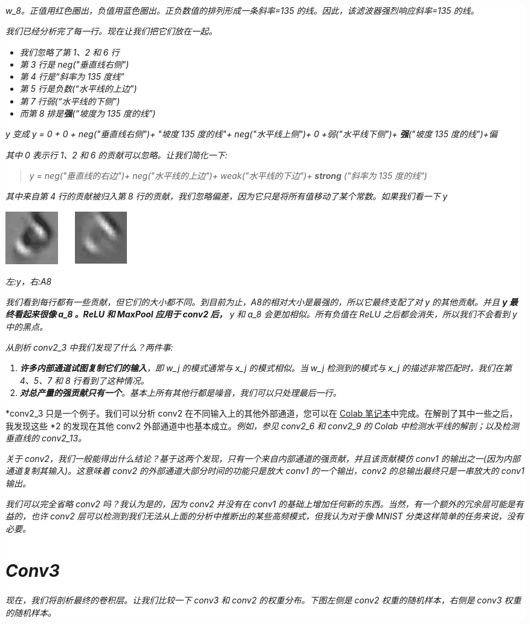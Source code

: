 *w_8。正值用红色圈出，负值用蓝色圈出。正负数值的排列形成一条斜率=135 *的线。因此，该滤波器强烈响应斜率=135 *的线*。**

*我们已经分析完了每一行。现在让我们把它们放在一起。*

*   *我们忽略了第 1、2 和 6 行*
*   *第 3 行是 *neg("垂直线右侧")**
*   *第 4 行是“斜率为 135 度线”*
*   *第 5 行是负数(“水平线的上边”)*
*   *第 7 行弱(“水平线的下侧”)*
*   *而第 8 排是**强**(“坡度为 135 度的线”)*

**y* 变成 y = 0 + 0 + *neg("垂直线右侧")+* "坡度 135 度的线"+ neg("水平线上侧")+ 0 +弱("水平线下侧")+ **强**("坡度 135 度的线")+偏*

*其中 0 表示行 1、2 和 6 的贡献可以忽略。让我们简化一下:*

> *y = *neg("垂直线的右边")+* neg("水平线的上边")+ weak("水平线的下边")+ **strong** ("斜率为 135 度的线")*

*其中来自第 4 行的贡献被归入第 8 行的贡献，我们忽略偏差，因为它只是将所有值移动了某个常数。如果我们看一下 *y**

*![](img/3bb44e870864063cfff29d33f3964f88.png)*

*左:y，右:A8*

*我们看到每行都有一些贡献，但它们的大小都不同。到目前为止，*A8*的相对大小是最强的，所以它最终支配了对 *y* 的其他贡献。并且 ***y* 最终看起来很像 *a_8* 。ReLU 和 MaxPool 应用于 conv2 后，** *y* 和 *a_8* 会更加相似。所有负值在 ReLU 之后都会消失，所以我们不会看到 *y* 中的黑点。*

*从剖析 conv2_3 中我们发现了什么？两件事:*

1.  ***许多内部通道试图复制它们的输入**，即 *w_j* 的模式通常与 *x_j* 的模式相似。当 *w_j* 检测到的模式与 *x_j* 的描述非常匹配时，我们在第 4、5、7 和 8 行看到了这种情况。*
2.  ***对总产量的强贡献只有一个**。基本上所有其他行都是噪音，我们可以只处理最后一行。*

*conv2_3 只是一个例子。我们可以分析 conv2 在不同输入上的其他外部通道，您可以在 [Colab 笔记本](https://colab.research.google.com/drive/1GqynTl2NhVPMUk3LCOQ91yXGsLf1UmJj?usp=sharing)中完成。在解剖了其中一些之后，我发现这些 *2 的发现在其他 conv2 外部通道中也基本成立。*例如，参见 conv2_6 和 conv2_9 的 Colab 中检测水平线的解剖；以及检测垂直线的 conv2_13。*

*关于 conv2，我们一般能得出什么结论？基于这两个发现，只有一个来自内部通道的强贡献，并且该贡献模仿 conv1 的输出之一(因为内部通道复制其输入)。这意味着 conv2 的外部通道大部分时间的功能只是放大 conv1 的一个输出，conv2 的总输出最终只是一串放大的 conv1 输出。*

*我们可以完全省略 conv2 吗？我认为是的，因为 conv2 并没有在 conv1 的基础上增加任何新的东西。当然，有一个额外的冗余层可能是有益的，也许 conv2 层可以检测到我们无法从上面的分析中推断出的某些高频模式，但我认为对于像 MNIST 分类这样简单的任务来说，没有必要。*

# *Conv3*

*现在，我们将剖析最终的卷积层。让我们比较一下 conv3 和 conv2 的权重分布。下图左侧是 conv2 权重的随机样本，右侧是 conv3 权重的随机样本。*
